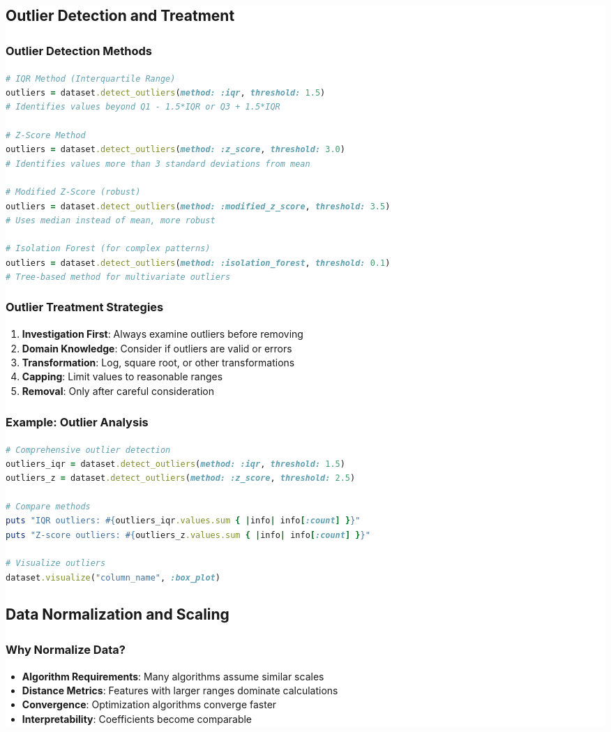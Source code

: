 ## Outlier Detection and Treatment

### Outlier Detection Methods

```ruby
# IQR Method (Interquartile Range)
outliers = dataset.detect_outliers(method: :iqr, threshold: 1.5)
# Identifies values beyond Q1 - 1.5*IQR or Q3 + 1.5*IQR

# Z-Score Method
outliers = dataset.detect_outliers(method: :z_score, threshold: 3.0)
# Identifies values more than 3 standard deviations from mean

# Modified Z-Score (robust)
outliers = dataset.detect_outliers(method: :modified_z_score, threshold: 3.5)
# Uses median instead of mean, more robust

# Isolation Forest (for complex patterns)
outliers = dataset.detect_outliers(method: :isolation_forest, threshold: 0.1)
# Tree-based method for multivariate outliers
```

### Outlier Treatment Strategies

1. **Investigation First**: Always examine outliers before removing
2. **Domain Knowledge**: Consider if outliers are valid or errors
3. **Transformation**: Log, square root, or other transformations
4. **Capping**: Limit values to reasonable ranges
5. **Removal**: Only after careful consideration

### Example: Outlier Analysis

```ruby
# Comprehensive outlier detection
outliers_iqr = dataset.detect_outliers(method: :iqr, threshold: 1.5)
outliers_z = dataset.detect_outliers(method: :z_score, threshold: 2.5)

# Compare methods
puts "IQR outliers: #{outliers_iqr.values.sum { |info| info[:count] }}"
puts "Z-score outliers: #{outliers_z.values.sum { |info| info[:count] }}"

# Visualize outliers
dataset.visualize("column_name", :box_plot)
```

## Data Normalization and Scaling

### Why Normalize Data?

- **Algorithm Requirements**: Many algorithms assume similar scales
- **Distance Metrics**: Features with larger ranges dominate calculations
- **Convergence**: Optimization algorithms converge faster
- **Interpretability**: Coefficients become comparable
